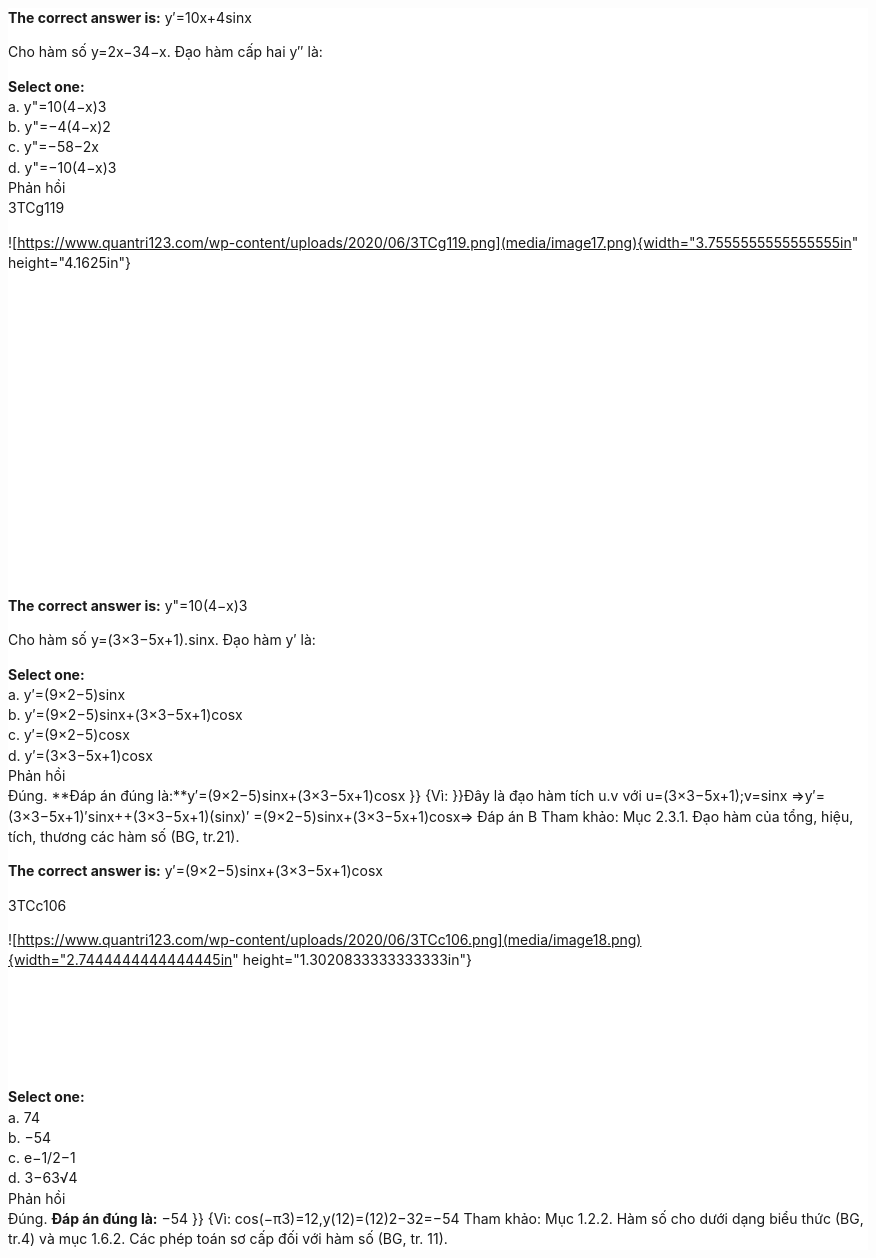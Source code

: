 **The correct answer is:** y′=10x+4sinx

Cho hàm số y=2x−34−x. Đạo hàm cấp hai y″ là:

**Select one:**\
a. y"=10(4−x)3\
b. y"=−4(4−x)2\
c. y"=−58−2x\
d. y"=−10(4−x)3\
Phản hồi\
3TCg119

![https://www.quantri123.com/wp-content/uploads/2020/06/3TCg119.png](media/image17.png){width="3.7555555555555555in"
height="4.1625in"}

 

 

 

 

 

 

 

 

 

**The correct answer is:** y"=10(4−x)3

Cho hàm số y=(3×3−5x+1).sinx. Đạo hàm y′ là:

**Select one:**\
a. y′=(9×2−5)sinx\
b. y′=(9×2−5)sinx+(3×3−5x+1)cosx\
c. y′=(9×2−5)cosx\
d. y′=(3×3−5x+1)cosx\
Phản hồi\
Đúng. **Đáp án đúng là:**y′=(9×2−5)sinx+(3×3−5x+1)cosx }} {Vì: }}Đây là
đạo hàm tích u.v với u=(3×3−5x+1);v=sinx
⇒y′=(3×3−5x+1)′sinx++(3×3−5x+1)(sinx)′ =(9×2−5)sinx+(3×3−5x+1)cosx⇒ Đáp
án B Tham khảo: Mục 2.3.1. Đạo hàm của tổng, hiệu, tích, thương các hàm
số (BG, tr.21).

**The correct answer is:** y′=(9×2−5)sinx+(3×3−5x+1)cosx

3TCc106

![https://www.quantri123.com/wp-content/uploads/2020/06/3TCc106.png](media/image18.png){width="2.7444444444444445in"
height="1.3020833333333333in"}

 

 

 

**Select one:**\
a. 74\
b. −54\
c. e−1/2−1\
d. 3−63√4\
Phản hồi\
Đúng. **Đáp án đúng là:** −54 }} {Vì: cos(−π3)=12,y(12)=(12)2−32=−54
Tham khảo: Mục 1.2.2. Hàm số cho dưới dạng biểu thức (BG, tr.4) và mục
1.6.2. Các phép toán sơ cấp đối với hàm số (BG, tr. 11).
